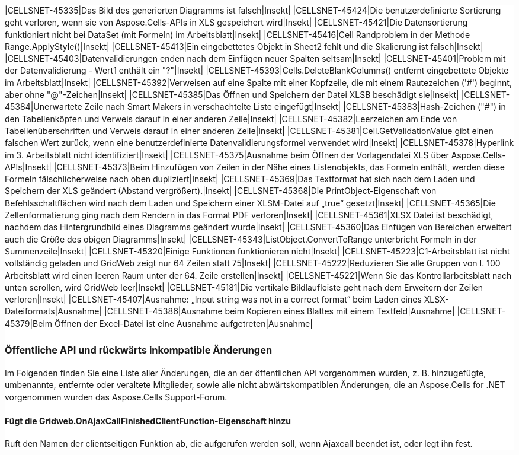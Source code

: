 |CELLSNET-45335|Das Bild des generierten Diagramms ist falsch|Insekt|
|CELLSNET-45424|Die benutzerdefinierte Sortierung geht verloren, wenn sie von Aspose.Cells-APIs in XLS gespeichert wird|Insekt|
|CELLSNET-45421|Die Datensortierung funktioniert nicht bei DataSet (mit Formeln) im Arbeitsblatt|Insekt|
|CELLSNET-45416|Cell Randproblem in der Methode Range.ApplyStyle()|Insekt|
|CELLSNET-45413|Ein eingebettetes Objekt in Sheet2 fehlt und die Skalierung ist falsch|Insekt|
|CELLSNET-45403|Datenvalidierungen enden nach dem Einfügen neuer Spalten seltsam|Insekt|
|CELLSNET-45401|Problem mit der Datenvalidierung - Wert1 enthält ein "?"|Insekt|
|CELLSNET-45393|Cells.DeleteBlankColumns() entfernt eingebettete Objekte im Arbeitsblatt|Insekt|
|CELLSNET-45392|Verweisen auf eine Spalte mit einer Kopfzeile, die mit einem Rautezeichen ('#') beginnt, aber ohne "@"-Zeichen|Insekt|
|CELLSNET-45385|Das Öffnen und Speichern der Datei XLSB beschädigt sie|Insekt|
|CELLSNET-45384|Unerwartete Zeile nach Smart Makers in verschachtelte Liste eingefügt|Insekt|
|CELLSNET-45383|Hash-Zeichen ("#") in den Tabellenköpfen und Verweis darauf in einer anderen Zelle|Insekt|
|CELLSNET-45382|Leerzeichen am Ende von Tabellenüberschriften und Verweis darauf in einer anderen Zelle|Insekt|
|CELLSNET-45381|Cell.GetValidationValue gibt einen falschen Wert zurück, wenn eine benutzerdefinierte Datenvalidierungsformel verwendet wird|Insekt|
|CELLSNET-45378|Hyperlink im 3. Arbeitsblatt nicht identifiziert|Insekt|
|CELLSNET-45375|Ausnahme beim Öffnen der Vorlagendatei XLS über Aspose.Cells-APIs|Insekt|
|CELLSNET-45373|Beim Hinzufügen von Zeilen in der Nähe eines Listenobjekts, das Formeln enthält, werden diese Formeln fälschlicherweise nach oben dupliziert|Insekt|
|CELLSNET-45369|Das Textformat hat sich nach dem Laden und Speichern der XLS geändert (Abstand vergrößert).|Insekt|
|CELLSNET-45368|Die PrintObject-Eigenschaft von Befehlsschaltflächen wird nach dem Laden und Speichern einer XLSM-Datei auf „true“ gesetzt|Insekt|
|CELLSNET-45365|Die Zellenformatierung ging nach dem Rendern in das Format PDF verloren|Insekt|
|CELLSNET-45361|XLSX Datei ist beschädigt, nachdem das Hintergrundbild eines Diagramms geändert wurde|Insekt|
|CELLSNET-45360|Das Einfügen von Bereichen erweitert auch die Größe des obigen Diagramms|Insekt|
|CELLSNET-45343|ListObject.ConvertToRange unterbricht Formeln in der Summenzeile|Insekt|
|CELLSNET-45320|Einige Funktionen funktionieren nicht|Insekt|
|CELLSNET-45223|C1-Arbeitsblatt ist nicht vollständig geladen und GridWeb zeigt nur 64 Zeilen statt 75|Insekt|
|CELLSNET-45222|Reduzieren Sie alle Gruppen von I. 100 Arbeitsblatt wird einen leeren Raum unter der 64. Zeile erstellen|Insekt|
|CELLSNET-45221|Wenn Sie das Kontrollarbeitsblatt nach unten scrollen, wird GridWeb leer|Insekt|
|CELLSNET-45181|Die vertikale Bildlaufleiste geht nach dem Erweitern der Zeilen verloren|Insekt|
|CELLSNET-45407|Ausnahme: „Input string was not in a correct format“ beim Laden eines XLSX-Dateiformats|Ausnahme|
|CELLSNET-45386|Ausnahme beim Kopieren eines Blattes mit einem Textfeld|Ausnahme|
|CELLSNET-45379|Beim Öffnen der Excel-Datei ist eine Ausnahme aufgetreten|Ausnahme|
### **Öffentliche API und rückwärts inkompatible Änderungen**
Im Folgenden finden Sie eine Liste aller Änderungen, die an der öffentlichen API vorgenommen wurden, z. B. hinzugefügte, umbenannte, entfernte oder veraltete Mitglieder, sowie alle nicht abwärtskompatiblen Änderungen, die an Aspose.Cells for .NET vorgenommen wurden das Aspose.Cells Support-Forum.
#### **Fügt die Gridweb.OnAjaxCallFinishedClientFunction-Eigenschaft hinzu**
Ruft den Namen der clientseitigen Funktion ab, die aufgerufen werden soll, wenn Ajaxcall beendet ist, oder legt ihn fest.